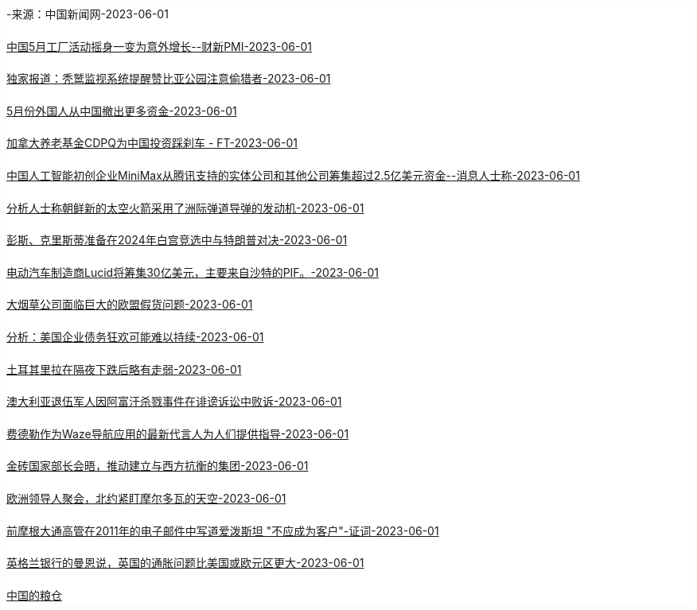 -来源：中国新闻网-2023-06-01</a><br/><br/><a target=_blank rel=nofollow href="https://www.reuters.com/markets/asia/chinas-factory-activity-swings-surprise-growth-may-caixin-pmi-2023-06-01/" >中国5月工厂活动摇身一变为意外增长--财新PMI-2023-06-01</a><br/><br/><a target=_blank rel=nofollow href="https://www.reuters.com/world/africa/vulture-surveillance-system-alerts-zambian-park-poachers-2023-06-01/" >独家报道：秃鹫监视系统提醒赞比亚公园注意偷猎者-2023-06-01</a><br/><br/><a target=_blank rel=nofollow href="https://www.reuters.com/world/china/foreigners-pull-more-money-out-china-may-2023-06-01/" >5月份外国人从中国撤出更多资金-2023-06-01</a><br/><br/><a target=_blank rel=nofollow href="https://www.reuters.com/business/finance/canadian-pension-fund-cdpq-puts-brakes-china-investment-ft-2023-06-01/" >加拿大养老基金CDPQ为中国投资踩刹车 - FT-2023-06-01</a><br/><br/><a target=_blank rel=nofollow href="https://www.reuters.com/technology/china-ai-startup-minimax-raising-over-250-mln-tencent-backed-entity-others-2023-06-01/" >中国人工智能初创企业MiniMax从腾讯支持的实体公司和其他公司筹集超过2.5亿美元资金--消息人士称-2023-06-01</a><br/><br/><a target=_blank rel=nofollow href="https://www.reuters.com/world/asia-pacific/new-north-korean-space-rocket-features-engine-icbms-analysts-say-2023-06-01/" >分析人士称朝鲜新的太空火箭采用了洲际弹道导弹的发动机-2023-06-01</a><br/><br/><a target=_blank rel=nofollow href="https://www.reuters.com/world/us/republican-2024-field-gets-crowded-with-pence-christie-announce-bids-2023-05-31/" >彭斯、克里斯蒂准备在2024年白宫竞选中与特朗普对决-2023-06-01</a><br/><br/><a target=_blank rel=nofollow href="https://www.reuters.com/business/autos-transportation/lucid-talks-raise-about-3-bln-including-saudis-pif-bloomberg-news-2023-05-31/" >电动汽车制造商Lucid将筹集30亿美元，主要来自沙特的PIF。-2023-06-01</a><br/><br/><a target=_blank rel=nofollow href="https://www.reuters.com/world/europe/big-tobacco-faces-big-eu-counterfeit-problem-2023-06-01/" >大烟草公司面临巨大的欧盟假货问题-2023-06-01</a><br/><br/><a target=_blank rel=nofollow href="https://www.reuters.com/markets/us/us-corporate-debt-binge-could-be-hard-sustain-2023-06-01/" >分析：美国企业债务狂欢可能难以持续-2023-06-01</a><br/><br/><a target=_blank rel=nofollow href="https://www.reuters.com/world/middle-east/turkish-lira-slightly-weaker-after-overnight-drop-2023-06-01/" >土耳其里拉在隔夜下跌后略有走弱-2023-06-01</a><br/><br/><a target=_blank rel=nofollow href="https://www.reuters.com/world/australian-war-veteran-loses-defamation-lawsuit-over-afghan-killings-2023-06-01/" >澳大利亚退伍军人因阿富汗杀戮事件在诽谤诉讼中败诉-2023-06-01</a><br/><br/><a target=_blank rel=nofollow href="https://www.reuters.com/technology/federer-serves-up-directions-latest-voice-waze-navigation-app-2023-05-31/" >费德勒作为Waze导航应用的最新代言人为人们提供指导-2023-06-01</a><br/><br/><a target=_blank rel=nofollow href="https://www.reuters.com/world/brics-ministers-meet-push-establish-group-counterweight-west-2023-06-01/" >金砖国家部长会晤，推动建立与西方抗衡的集团-2023-06-01</a><br/><br/><a target=_blank rel=nofollow href="https://www.reuters.com/world/europe/nato-keeps-eye-moldovas-skies-european-leaders-gather-2023-06-01/" >欧洲领导人聚会，北约紧盯摩尔多瓦的天空-2023-06-01</a><br/><br/><a target=_blank rel=nofollow href="https://www.reuters.com/world/us/jpmorgan-says-dimon-never-had-discussions-with-former-executive-over-epstein-2023-05-31/" >前摩根大通高管在2011年的电子邮件中写道爱泼斯坦 "不应成为客户"-证词-2023-06-01</a><br/><br/><a target=_blank rel=nofollow href="https://www.reuters.com/world/uk/uk-has-bigger-core-inflation-problem-than-other-economies-boes-mann-2023-05-31/" >英格兰银行的曼恩说，英国的通胀问题比美国或欧元区更大-2023-06-01</a><br/><br/><a target=_blank rel=nofollow href="https://www.reuters.com/world/china/granary-china-braces-more-wheat-damaging-rain-2023-06-01/" >中国的粮仓
